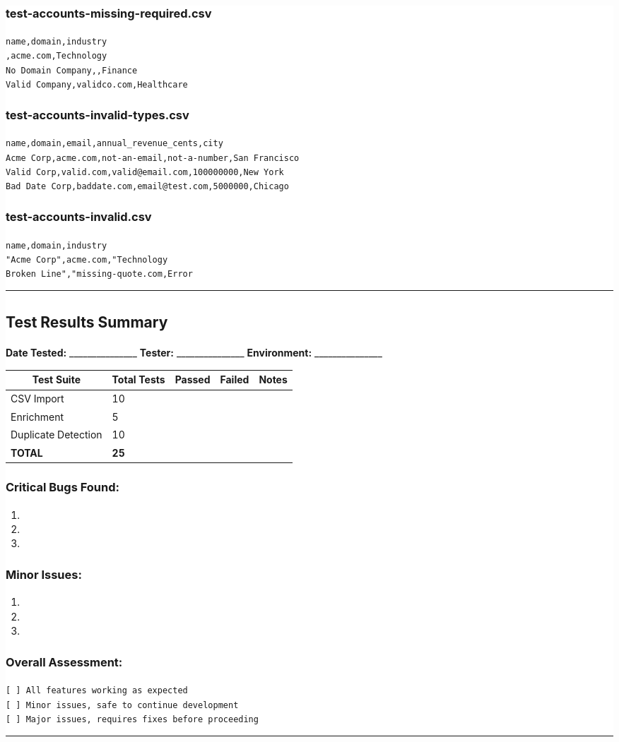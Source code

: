 ### test-accounts-missing-required.csv
```csv
name,domain,industry
,acme.com,Technology
No Domain Company,,Finance
Valid Company,validco.com,Healthcare
```

### test-accounts-invalid-types.csv
```csv
name,domain,email,annual_revenue_cents,city
Acme Corp,acme.com,not-an-email,not-a-number,San Francisco
Valid Corp,valid.com,valid@email.com,100000000,New York
Bad Date Corp,baddate.com,email@test.com,5000000,Chicago
```

### test-accounts-invalid.csv
```csv
name,domain,industry
"Acme Corp",acme.com,"Technology
Broken Line","missing-quote.com,Error
```

---

## Test Results Summary

**Date Tested:** _______________
**Tester:** _______________
**Environment:** _______________

| Test Suite | Total Tests | Passed | Failed | Notes |
|------------|-------------|--------|--------|-------|
| CSV Import | 10 | | | |
| Enrichment | 5 | | | |
| Duplicate Detection | 10 | | | |
| **TOTAL** | **25** | | | |

### Critical Bugs Found:
1.
2.
3.

### Minor Issues:
1.
2.
3.

### Overall Assessment:
```
[ ] All features working as expected
[ ] Minor issues, safe to continue development
[ ] Major issues, requires fixes before proceeding
```

---